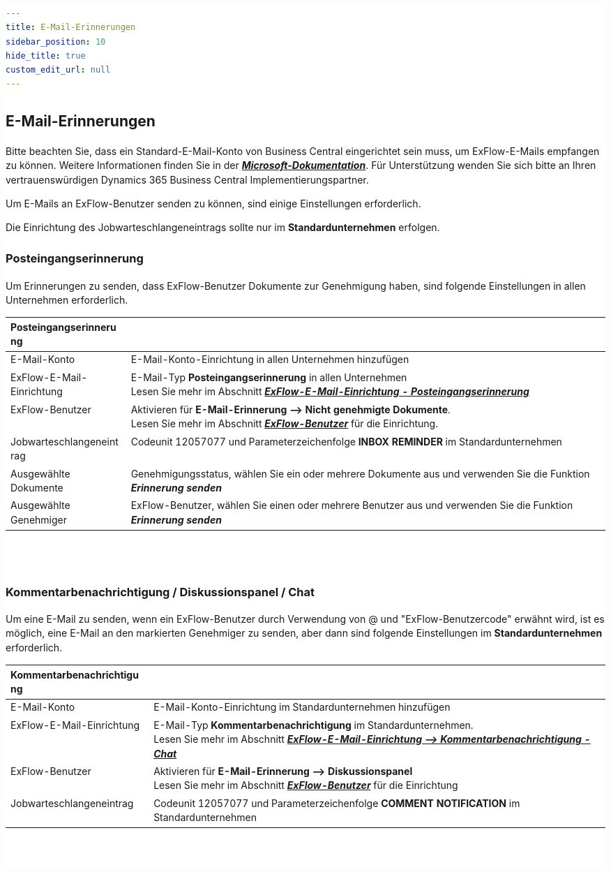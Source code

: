 ```yaml
---
title: E-Mail-Erinnerungen
sidebar_position: 10
hide_title: true
custom_edit_url: null
---
```

## E-Mail-Erinnerungen
Bitte beachten Sie, dass ein Standard-E-Mail-Konto von Business Central eingerichtet sein muss, um ExFlow-E-Mails empfangen zu können. Weitere Informationen finden Sie in der [***Microsoft-Dokumentation***](https://learn.microsoft.com/en-us/dynamics365/business-central/admin-how-setup-email). Für Unterstützung wenden Sie sich bitte an Ihren vertrauenswürdigen Dynamics 365 Business Central Implementierungspartner.

Um E-Mails an ExFlow-Benutzer senden zu können, sind einige Einstellungen erforderlich.<br/>

Die Einrichtung des Jobwarteschlangeneintrags sollte nur im **Standardunternehmen** erfolgen.

### Posteingangserinnerung
Um Erinnerungen zu senden, dass ExFlow-Benutzer Dokumente zur Genehmigung haben, sind folgende Einstellungen in allen Unternehmen erforderlich.

| Posteingangserinnerung |  | 
|:-|:-|
| E-Mail-Konto         | E-Mail-Konto-Einrichtung in allen Unternehmen hinzufügen              
| ExFlow-E-Mail-Einrichtung    | E-Mail-Typ **Posteingangserinnerung** in allen Unternehmen<br/>Lesen Sie mehr im Abschnitt [***ExFlow-E-Mail-Einrichtung - Posteingangserinnerung***](https://docs.exflow.cloud/business-central/docs/user-manual/business-functionality/exflow-email-setup#inbox-reminder)
| ExFlow-Benutzer          | Aktivieren für **E-Mail-Erinnerung --> Nicht genehmigte Dokumente**. <br/>Lesen Sie mehr im Abschnitt [***ExFlow-Benutzer***](https://docs.exflow.cloud/business-central/docs/user-manual/business-functionality/exflow-user#email-reminders) für die Einrichtung.
| Jobwarteschlangeneintrag       | Codeunit 12057077 und Parameterzeichenfolge **INBOX REMINDER** im Standardunternehmen
| Ausgewählte Dokumente    | Genehmigungsstatus, wählen Sie ein oder mehrere Dokumente aus und verwenden Sie die Funktion ***Erinnerung senden***
| Ausgewählte Genehmiger    | ExFlow-Benutzer, wählen Sie einen oder mehrere Benutzer aus und verwenden Sie die Funktion ***Erinnerung senden***
<br/><br/>

### Kommentarbenachrichtigung / Diskussionspanel / Chat
Um eine E-Mail zu senden, wenn ein ExFlow-Benutzer durch Verwendung von @ und "ExFlow-Benutzercode" erwähnt wird, ist es möglich, eine E-Mail an den markierten Genehmiger zu senden, aber dann sind folgende Einstellungen im **Standardunternehmen** erforderlich.

| Kommentarbenachrichtigung |  |
|:-|:-|
| E-Mail-Konto         | E-Mail-Konto-Einrichtung im Standardunternehmen hinzufügen
| ExFlow-E-Mail-Einrichtung    | E-Mail-Typ **Kommentarbenachrichtigung** im Standardunternehmen.<br/>Lesen Sie mehr im Abschnitt [***ExFlow-E-Mail-Einrichtung --> Kommentarbenachrichtigung - Chat***](https://docs.exflow.cloud/business-central/docs/user-manual/business-functionality/exflow-email-setup#comment-notification---chat)
| ExFlow-Benutzer          | Aktivieren für **E-Mail-Erinnerung --> Diskussionspanel**<br/>Lesen Sie mehr im Abschnitt [***ExFlow-Benutzer***](https://docs.exflow.cloud/business-central/docs/user-manual/business-functionality/exflow-user#email-reminders) für die Einrichtung
| Jobwarteschlangeneintrag       | Codeunit 12057077 und Parameterzeichenfolge **COMMENT NOTIFICATION** im Standardunternehmen
<br/><br/>
